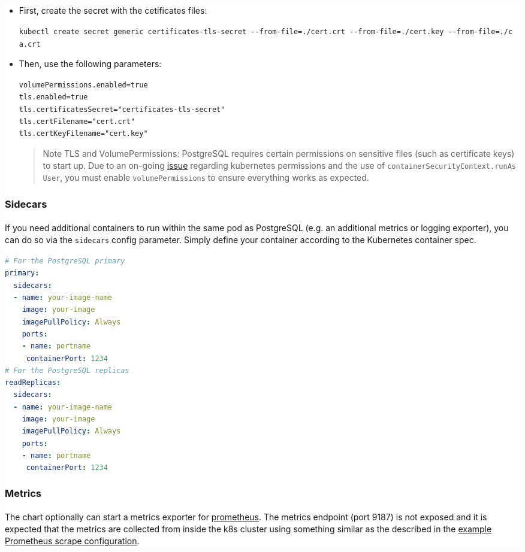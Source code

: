 * First, create the secret with the cetificates files:

    ```console
    kubectl create secret generic certificates-tls-secret --from-file=./cert.crt --from-file=./cert.key --from-file=./ca.crt
    ```

* Then, use the following parameters:

    ```console
    volumePermissions.enabled=true
    tls.enabled=true
    tls.certificatesSecret="certificates-tls-secret"
    tls.certFilename="cert.crt"
    tls.certKeyFilename="cert.key"
    ```

    > Note TLS and VolumePermissions: PostgreSQL requires certain permissions on sensitive files (such as certificate keys) to start up. Due to an on-going [issue](https://github.com/kubernetes/kubernetes/issues/57923) regarding kubernetes permissions and the use of `containerSecurityContext.runAsUser`, you must enable `volumePermissions` to ensure everything works as expected.

### Sidecars

If you need  additional containers to run within the same pod as PostgreSQL (e.g. an additional metrics or logging exporter), you can do so via the `sidecars` config parameter. Simply define your container according to the Kubernetes container spec.

```yaml
# For the PostgreSQL primary
primary:
  sidecars:
  - name: your-image-name
    image: your-image
    imagePullPolicy: Always
    ports:
    - name: portname
     containerPort: 1234
# For the PostgreSQL replicas
readReplicas:
  sidecars:
  - name: your-image-name
    image: your-image
    imagePullPolicy: Always
    ports:
    - name: portname
     containerPort: 1234
```

### Metrics

The chart optionally can start a metrics exporter for [prometheus](https://prometheus.io). The metrics endpoint (port 9187) is not exposed and it is expected that the metrics are collected from inside the k8s cluster using something similar as the described in the [example Prometheus scrape configuration](https://github.com/prometheus/prometheus/blob/master/documentation/examples/prometheus-kubernetes.yml).
